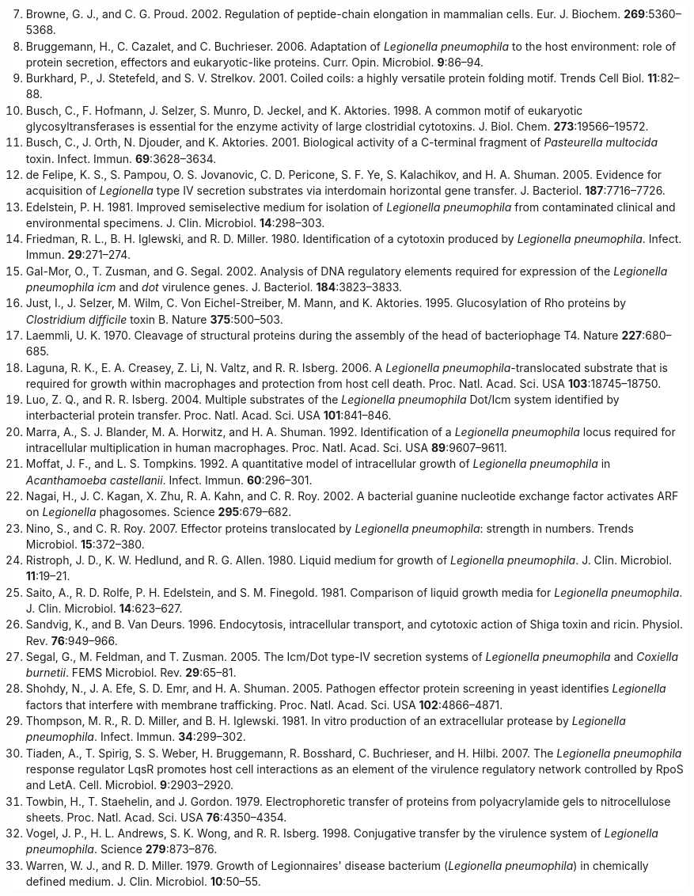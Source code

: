 7. Browne, G. J., and C. G. Proud. 2002. Regulation of peptide-chain elongation in mammalian cells. Eur. J. Biochem. **269**:5360–5368.
8. Bruggemann, H., C. Cazalet, and C. Buchrieser. 2006. Adaptation of *Legionella pneumophila* to the host environment: role of protein secretion, effectors and eukaryotic-like proteins. Curr. Opin. Microbiol. **9**:86–94.
9. Burkhard, P., J. Stetefeld, and S. V. Strelkov. 2001. Coiled coils: a highly versatile protein folding motif. Trends Cell Biol. **11**:82–88.
10. Busch, C., F. Hofmann, J. Selzer, S. Munro, D. Jeckel, and K. Aktories. 1998. A common motif of eukaryotic glycosyltransferases is essential for the enzyme activity of large clostridial cytotoxins. J. Biol. Chem. **273**:19566–19572.
11. Busch, C., J. Orth, N. Djouder, and K. Aktories. 2001. Biological activity of a C-terminal fragment of *Pasteurella multocida* toxin. Infect. Immun. **69**:3628–3634.
12. de Felipe, K. S., S. Pampou, O. S. Jovanovic, C. D. Pericone, S. F. Ye, S. Kalachikov, and H. A. Shuman. 2005. Evidence for acquisition of *Legionella* type IV secretion substrates via interdomain horizontal gene transfer. J. Bacteriol. **187**:7716–7726.
13. Edelstein, P. H. 1981. Improved semiselective medium for isolation of *Legionella pneumophila* from contaminated clinical and environmental specimens. J. Clin. Microbiol. **14**:298–303.
14. Friedman, R. L., B. H. Iglewski, and R. D. Miller. 1980. Identification of a cytotoxin produced by *Legionella pneumophila*. Infect. Immun. **29**:271–274.
15. Gal-Mor, O., T. Zusman, and G. Segal. 2002. Analysis of DNA regulatory elements required for expression of the *Legionella pneumophila icm* and *dot* virulence genes. J. Bacteriol. **184**:3823–3833.
16. Just, I., J. Selzer, M. Wilm, C. Von Eichel-Streiber, M. Mann, and K. Aktories. 1995. Glucosylation of Rho proteins by *Clostridium difficile* toxin B. Nature **375**:500–503.
17. Laemmli, U. K. 1970. Cleavage of structural proteins during the assembly of the head of bacteriophage T4. Nature **227**:680–685.
18. Laguna, R. K., E. A. Creasey, Z. Li, N. Valtz, and R. R. Isberg. 2006. A *Legionella pneumophila*-translocated substrate that is required for growth within macrophages and protection from host cell death. Proc. Natl. Acad. Sci. USA **103**:18745–18750.
19. Luo, Z. Q., and R. R. Isberg. 2004. Multiple substrates of the *Legionella pneumophila* Dot/Icm system identified by interbacterial protein transfer. Proc. Natl. Acad. Sci. USA **101**:841–846.
20. Marra, A., S. J. Blander, M. A. Horwitz, and H. A. Shuman. 1992. Identification of a *Legionella pneumophila* locus required for intracellular multiplication in human macrophages. Proc. Natl. Acad. Sci. USA **89**:9607–9611.
21. Moffat, J. F., and L. S. Tompkins. 1992. A quantitative model of intracellular growth of *Legionella pneumophila* in *Acanthamoeba castellanii*. Infect. Immun. **60**:296–301.
22. Nagai, H., J. C. Kagan, X. Zhu, R. A. Kahn, and C. R. Roy. 2002. A bacterial guanine nucleotide exchange factor activates ARF on *Legionella* phagosomes. Science **295**:679–682.
23. Nino, S., and C. R. Roy. 2007. Effector proteins translocated by *Legionella pneumophila*: strength in numbers. Trends Microbiol. **15**:372–380.
24. Ristroph, J. D., K. W. Hedlund, and R. G. Allen. 1980. Liquid medium for growth of *Legionella pneumophila*. J. Clin. Microbiol. **11**:19–21.
25. Saito, A., R. D. Rolfe, P. H. Edelstein, and S. M. Finegold. 1981. Comparison of liquid growth media for *Legionella pneumophila*. J. Clin. Microbiol. **14**:623–627.
26. Sandvig, K., and B. Van Deurs. 1996. Endocytosis, intracellular transport, and cytotoxic action of Shiga toxin and ricin. Physiol. Rev. **76**:949–966.
27. Segal, G., M. Feldman, and T. Zusman. 2005. The Icm/Dot type-IV secretion systems of *Legionella pneumophila* and *Coxiella burnetii*. FEMS Microbiol. Rev. **29**:65–81.
28. Shohdy, N., J. A. Efe, S. D. Emr, and H. A. Shuman. 2005. Pathogen effector protein screening in yeast identifies *Legionella* factors that interfere with membrane trafficking. Proc. Natl. Acad. Sci. USA **102**:4866–4871.
29. Thompson, M. R., R. D. Miller, and B. H. Iglewski. 1981. In vitro production of an extracellular protease by *Legionella pneumophila*. Infect. Immun. **34**:299–302.
30. Tiaden, A., T. Spirig, S. S. Weber, H. Bruggemann, R. Bosshard, C. Buchrieser, and H. Hilbi. 2007. The *Legionella pneumophila* response regulator LqsR promotes host cell interactions as an element of the virulence regulatory network controlled by RpoS and LetA. Cell. Microbiol. **9**:2903–2920.
31. Towbin, H., T. Staehelin, and J. Gordon. 1979. Electrophoretic transfer of proteins from polyacrylamide gels to nitrocellulose sheets. Proc. Natl. Acad. Sci. USA **76**:4350–4354.
32. Vogel, J. P., H. L. Andrews, S. K. Wong, and R. R. Isberg. 1998. Conjugative transfer by the virulence system of *Legionella pneumophila*. Science **279**:873–876.
33. Warren, W. J., and R. D. Miller. 1979. Growth of Legionnaires' disease bacterium (*Legionella pneumophila*) in chemically defined medium. J. Clin. Microbiol. **10**:50–55.